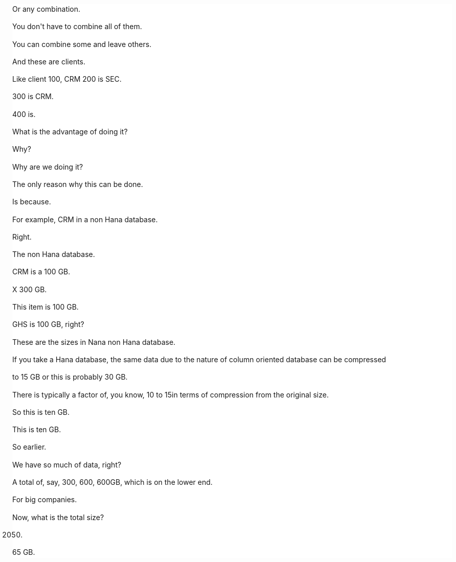 Or any combination.

You don't have to combine all of them.

You can combine some and leave others.

And these are clients.

Like client 100, CRM 200 is SEC.

300 is CRM.

400 is.

What is the advantage of doing it?

Why?

Why are we doing it?

The only reason why this can be done.

Is because.

For example, CRM in a non Hana database.

Right.

The non Hana database.

CRM is a 100 GB.

X 300 GB.

This item is 100 GB.

GHS is 100 GB, right?

These are the sizes in Nana non Hana database.

If you take a Hana database, the same data due to the nature of column oriented database can be compressed

to 15 GB or this is probably 30 GB.

There is typically a factor of, you know, 10 to 15in terms of compression from the original size.

So this is ten GB.

This is ten GB.

So earlier.

We have so much of data, right?

A total of, say, 300, 600, 600GB, which is on the lower end.

For big companies.

Now, what is the total size?

2050.

65 GB.
